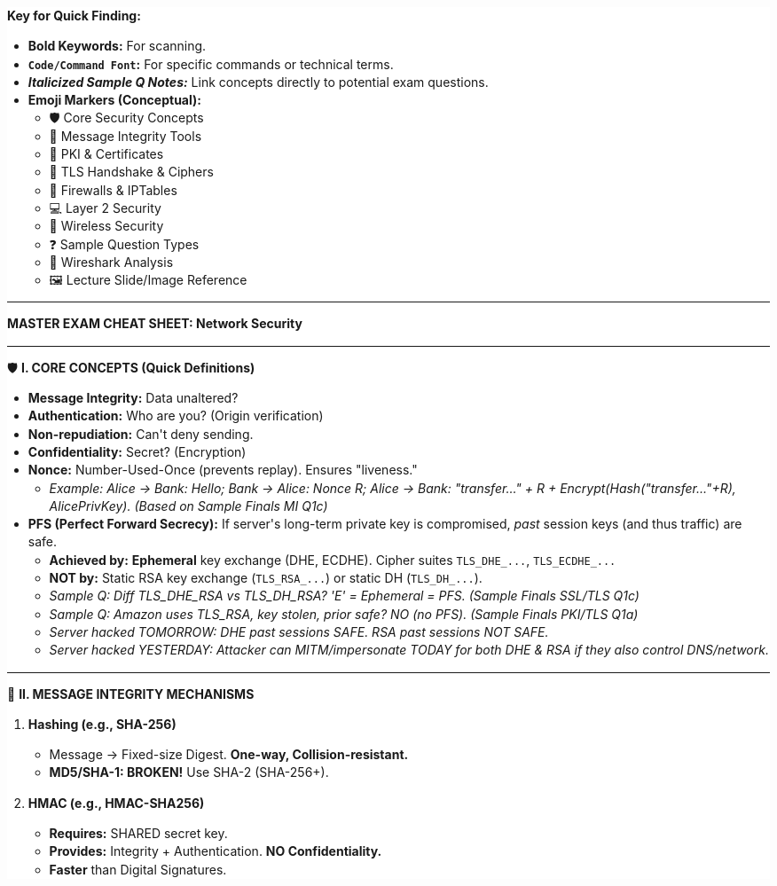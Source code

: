 **Key for Quick Finding:**

*   **Bold Keywords:** For scanning.
*   **`Code/Command Font`:** For specific commands or technical terms.
*   ***Italicized Sample Q Notes:*** Link concepts directly to potential exam questions.
*   **Emoji Markers (Conceptual):**
    *   🛡️ Core Security Concepts
    *   🧰 Message Integrity Tools
    *   🔑 PKI & Certificates
    *   🤝 TLS Handshake & Ciphers
    *   🧱 Firewalls & IPTables
    *   💻 Layer 2 Security
    *   📶 Wireless Security
    *   ❓ Sample Question Types
    *   🔬 Wireshark Analysis
    *   🖼️ Lecture Slide/Image Reference

---

**MASTER EXAM CHEAT SHEET: Network Security**

---

🛡️ **I. CORE CONCEPTS (Quick Definitions)**

*   **Message Integrity:** Data unaltered?
*   **Authentication:** Who are you? (Origin verification)
*   **Non-repudiation:** Can't deny sending.
*   **Confidentiality:** Secret? (Encryption)
*   **Nonce:** Number-Used-Once (prevents replay). Ensures "liveness."
    *   *Example: Alice -> Bank: Hello; Bank -> Alice: Nonce R; Alice -> Bank: "transfer..." + R + Encrypt(Hash("transfer..."+R), AlicePrivKey).* *(Based on Sample Finals MI Q1c)*
*   **PFS (Perfect Forward Secrecy):** If server's long-term private key is compromised, *past* session keys (and thus traffic) are safe.
    *   **Achieved by:** **Ephemeral** key exchange (DHE, ECDHE). Cipher suites `TLS_DHE_...`, `TLS_ECDHE_...`
    *   **NOT by:** Static RSA key exchange (`TLS_RSA_...`) or static DH (`TLS_DH_...`).
    *   *Sample Q: Diff TLS\_DHE\_RSA vs TLS\_DH\_RSA? 'E' = Ephemeral = PFS. (Sample Finals SSL/TLS Q1c)*
    *   *Sample Q: Amazon uses TLS\_RSA, key stolen, prior safe? NO (no PFS). (Sample Finals PKI/TLS Q1a)*
    *   *Server hacked TOMORROW: DHE past sessions SAFE. RSA past sessions NOT SAFE.*
    *   *Server hacked YESTERDAY: Attacker can MITM/impersonate TODAY for both DHE & RSA if they also control DNS/network.*

---

🧰 **II. MESSAGE INTEGRITY MECHANISMS**

1.  **Hashing (e.g., SHA-256)**
    *   Message -> Fixed-size Digest. **One-way, Collision-resistant.**
    *   **MD5/SHA-1: BROKEN!** Use SHA-2 (SHA-256+).

2.  **HMAC (e.g., HMAC-SHA256)**
    *   **Requires:** SHARED secret key.
    *   **Provides:** Integrity + Authentication. **NO Confidentiality.**
    *   **Faster** than Digital Signatures.
